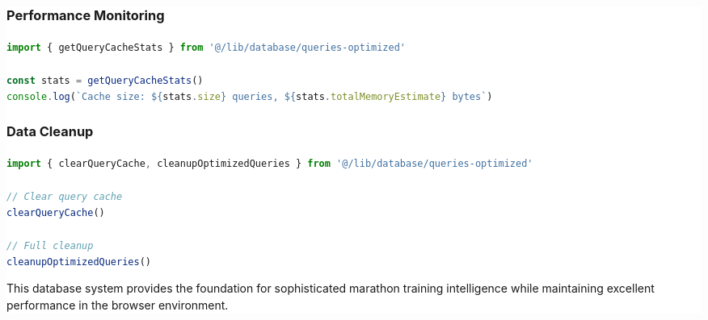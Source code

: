 ### Performance Monitoring
```typescript
import { getQueryCacheStats } from '@/lib/database/queries-optimized'

const stats = getQueryCacheStats()
console.log(`Cache size: ${stats.size} queries, ${stats.totalMemoryEstimate} bytes`)
```

### Data Cleanup
```typescript  
import { clearQueryCache, cleanupOptimizedQueries } from '@/lib/database/queries-optimized'

// Clear query cache
clearQueryCache()

// Full cleanup
cleanupOptimizedQueries()
```

This database system provides the foundation for sophisticated marathon training intelligence while maintaining excellent performance in the browser environment.